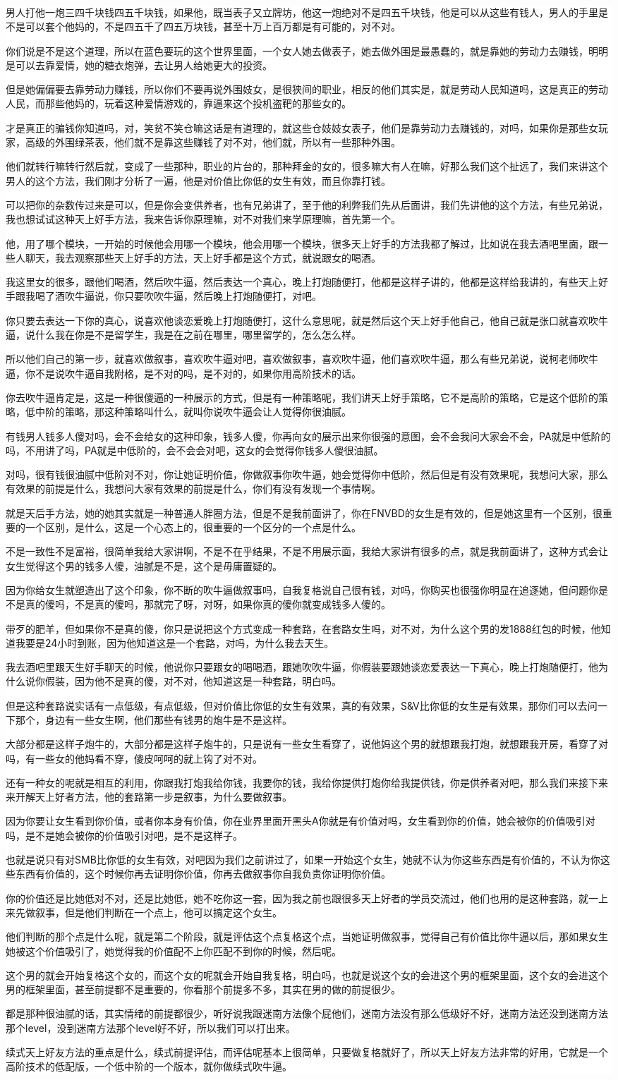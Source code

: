 男人打他一炮三四千块钱四五千块钱，如果他，既当表子又立牌坊，他这一炮绝对不是四五千块钱，他是可以从这些有钱人，男人的手里是不是可以套个他妈的，不是四五千了四五万块钱，甚至十万上百万都是有可能的，对不对。

你们说是不是这个道理，所以在蓝色要玩的这个世界里面，一个女人她去做表子，她去做外围是最愚蠢的，就是靠她的劳动力去赚钱，明明是可以去靠爱情，她的糖衣炮弹，去让男人给她更大的投资。

但是她偏偏要去靠劳动力赚钱，所以你们不要再说外围妓女，是很狭间的职业，相反的他们其实是，就是劳动人民知道吗，这是真正的劳动人民，而那些他妈的，玩着这种爱情游戏的，靠逼来这个投机盗靶的那些女的。

才是真正的骗钱你知道吗，对，笑贫不笑仓嘛这话是有道理的，就这些仓妓妓女表子，他们是靠劳动力去赚钱的，对吗，如果你是那些女玩家，高级的外围绿茶表，他们就不是靠这些赚钱了对不对，他们就，所以有一些那种外围。

他们就转行嘛转行然后就，变成了一些那种，职业的片台的，那种拜金的女的，很多嘛大有人在嘛，好那么我们这个扯远了，我们来讲这个男人的这个方法，我们刚才分析了一遍，他是对价值比你低的女生有效，而且你靠打钱。

可以把你的杂数传过来是可以，但是你会变供养者，也有兄弟讲了，至于他的利弊我们先从后面讲，我们先讲他的这个方法，有些兄弟说，我也想试试这种天上好手方法，我来告诉你原理嘛，对不对我们来学原理嘛，首先第一个。

他，用了哪个模块，一开始的时候他会用哪一个模块，他会用哪一个模块，很多天上好手的方法我都了解过，比如说在我去酒吧里面，跟一些人聊天，我去观察那些天上好手的方法，天上好手都是这个方式，就说跟女的喝酒。

我这里女的很多，跟他们喝酒，然后吹牛逼，然后表达一个真心，晚上打炮随便打，他都是这样子讲的，他都是这样给我讲的，有些天上好手跟我喝了酒吹牛逼说，你只要吹吹牛逼，然后晚上打炮随便打，对吧。

你只要去表达一下你的真心，说喜欢他谈恋爱晚上打炮随便打，这什么意思呢，就是然后这个天上好手他自己，他自己就是张口就喜欢吹牛逼，说什么我在你是不是留学生，我是在之前在哪里，哪里留学的，怎么怎么样。

所以他们自己的第一步，就喜欢做叙事，喜欢吹牛逼对吧，喜欢做叙事，喜欢吹牛逼，他们喜欢吹牛逼，那么有些兄弟说，说柯老师吹牛逼，你不是说吹牛逼自我附格，是不对的吗，是不对的，如果你用高阶技术的话。

你去吹牛逼肯定是，这是一种很傻逼的一种展示的方式，但是有一种策略呢，我们讲天上好手策略，它不是高阶的策略，它是这个低阶的策略，低中阶的策略，那这种策略叫什么，就叫你说吹牛逼会让人觉得你很油腻。

有钱男人钱多人傻对吗，会不会给女的这种印象，钱多人傻，你再向女的展示出来你很强的意图，会不会我问大家会不会，PA就是中低阶的吗，不用讲了吗，PA就是中低阶的，会不会会对吧，这女的会觉得你钱多人傻很油腻。

对吗，很有钱很油腻中低阶对不对，你让她证明价值，你做叙事你吹牛逼，她会觉得你中低阶，然后但是有没有效果呢，我想问大家，那么有效果的前提是什么，我想问大家有效果的前提是什么，你们有没有发现一个事情啊。

就是天后手方法，她的她其实就是一种普通人胖圈方法，但是不是我前面讲了，你在FNVBD的女生是有效的，但是她这里有一个区别，很重要的一个区别，是什么，这是一个心态上的，很重要的一个区分的一个点是什么。

不是一致性不是富裕，很简单我给大家讲啊，不是不在乎结果，不是不用展示面，我给大家讲有很多的点，就是我前面讲了，这种方式会让女生觉得这个男的钱多人傻，油腻是不是，这个是毋庸置疑的。

因为你给女生就塑造出了这个印象，你不断的吹牛逼做叙事吗，自我复格说自己很有钱，对吗，你购买也很强你明显在追逐她，但问题你是不是真的傻吗，不是真的傻吗，那就完了呀，对呀，如果你真的傻你就变成钱多人傻的。

带歹的肥羊，但如果你不是真的傻，你只是说把这个方式变成一种套路，在套路女生吗，对不对，为什么这个男的发1888红包的时候，他知道我要是24小时到账，因为他知道这是一个套路，对吗，为什么我去天生。

我去酒吧里跟天生好手聊天的时候，他说你只要跟女的喝喝酒，跟她吹吹牛逼，你假装要跟她谈恋爱表达一下真心，晚上打炮随便打，他为什么说你假装，因为他不是真的傻，对不对，他知道这是一种套路，明白吗。

但是这种套路说实话有一点低级，有点低级，但对价值比你低的女生有效果，真的有效果，S&V比你低的女生是有效果，那你们可以去问一下那个，身边有一些女生啊，他们那些有钱男的炮牛是不是这样。

大部分都是这样子炮牛的，大部分都是这样子炮牛的，只是说有一些女生看穿了，说他妈这个男的就想跟我打炮，就想跟我开房，看穿了对吗，有一些女的他妈看不穿，傻皮呵呵的就上钩了对不对。

还有一种女的呢就是相互的利用，你跟我打炮我给你钱，我要你的钱，我给你提供打炮你给我提供钱，你是供养者对吧，那么我们来接下来来开解天上好者方法，他的套路第一步是叙事，为什么要做叙事。

因为你要让女生看到你价值，或者你本身有价值，你在业界里面开黑头A你就是有价值对吗，女生看到你的价值，她会被你的价值吸引对吗，是不是她会被你的价值吸引对吧，是不是这样子。

也就是说只有对SMB比你低的女生有效，对吧因为我们之前讲过了，如果一开始这个女生，她就不认为你这些东西是有价值的，不认为你这些东西有价值的，这个时候你再去证明你价值，你再去做叙事你自我负责你证明你价值。

你的价值还是比她低对不对，还是比她低，她不吃你这一套，因为我之前也跟很多天上好者的学员交流过，他们也用的是这种套路，就一上来先做叙事，但是他们判断在一个点上，他可以搞定这个女生。

他们判断的那个点是什么呢，就是第二个阶段，就是评估这个点复格这个点，当她证明做叙事，觉得自己有价值比你牛逼以后，那如果女生她被这个价值吸引了，她觉得我的价值配不上你匹配不到你的时候，然后呢。

这个男的就会开始复格这个女的，而这个女的呢就会开始自我复格，明白吗，也就是说这个女的会进这个男的框架里面，这个女的会进这个男的框架里面，甚至前提都不是重要的，你看那个前提多不多，其实在男的做的前提很少。

都是那种很油腻的话，其实情绪的前提都很少，听好说我跟迷南方法像个屁他们，迷南方法没有那么低级好不好，迷南方法还没到迷南方法那个level，没到迷南方法那个level好不好，所以我们可以打出来。

续式天上好友方法的重点是什么，续式前提评估，而评估呢基本上很简单，只要做复格就好了，所以天上好友方法非常的好用，它就是一个高阶技术的低配版，一个低中阶的一个版本，就你做续式吹牛逼。
